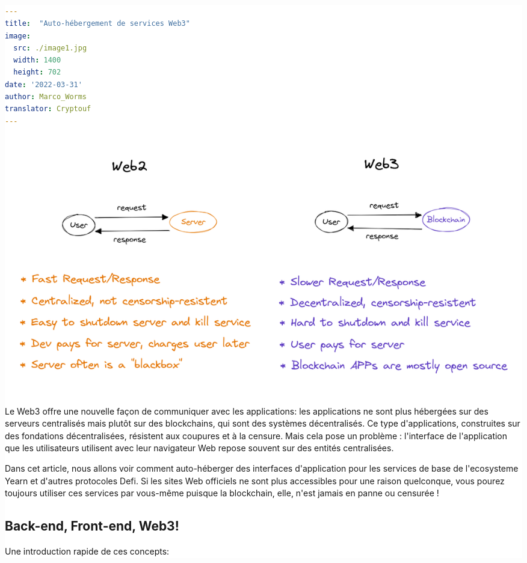 ```yaml
---
title:  "Auto-hébergement de services Web3"
image:
  src: ./image1.jpg
  width: 1400
  height: 702
date: '2022-03-31'
author: Marco_Worms
translator: Cryptouf
---
```


![](./image1.jpg?w=1400&h=702)

Le Web3 offre une nouvelle façon de communiquer avec les applications: les applications ne sont plus hébergées sur des serveurs centralisés mais plutôt sur des blockchains, qui sont des systèmes décentralisés. Ce type d'applications, construites sur des fondations décentralisées, résistent aux coupures et à la censure. Mais cela pose un problème : l'interface de l'application que les utilisateurs utilisent avec leur navigateur Web repose souvent sur des entités centralisées.

Dans cet article, nous allons voir comment auto-héberger des interfaces d'application pour les services de base de l'ecosysteme Yearn et d'autres protocoles Defi. Si les sites Web officiels ne sont plus accessibles pour une raison quelconque, vous pourez toujours utiliser ces services par vous-même puisque la blockchain, elle, n'est jamais en panne ou censurée !

## Back-end, Front-end, Web3!

Une introduction rapide de ces concepts:
